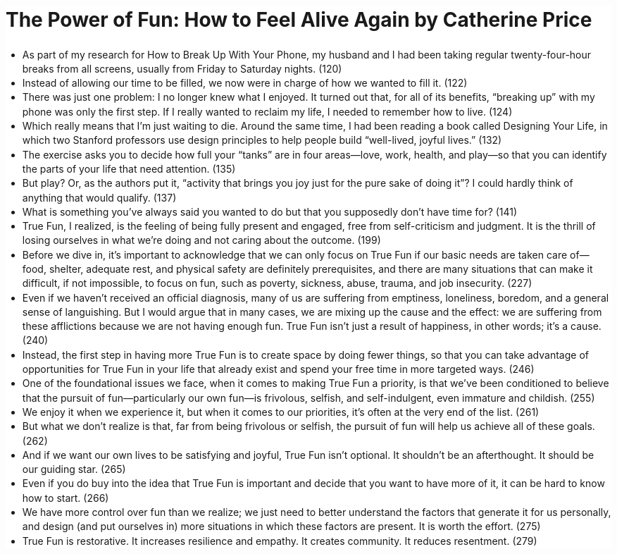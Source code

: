 # The Power of Fun: How to Feel Alive Again by Catherine Price

- As part of my research for How to Break Up With Your Phone, my husband and I had been taking regular twenty-four-hour breaks from all screens, usually from Friday to Saturday nights. (120)
- Instead of allowing our time to be filled, we now were in charge of how we wanted to fill it. (122)
- There was just one problem: I no longer knew what I enjoyed. It turned out that, for all of its benefits, “breaking up” with my phone was only the first step. If I really wanted to reclaim my life, I needed to remember how to live. (124)
- Which really means that I’m just waiting to die. Around the same time, I had been reading a book called Designing Your Life, in which two Stanford professors use design principles to help people build “well-lived, joyful lives.” (132)
- The exercise asks you to decide how full your “tanks” are in four areas—love, work, health, and play—so that you can identify the parts of your life that need attention. (135)
- But play? Or, as the authors put it, “activity that brings you joy just for the pure sake of doing it”? I could hardly think of anything that would qualify. (137)
- What is something you’ve always said you wanted to do but that you supposedly don’t have time for? (141)
- True Fun, I realized, is the feeling of being fully present and engaged, free from self-criticism and judgment. It is the thrill of losing ourselves in what we’re doing and not caring about the outcome. (199)
- Before we dive in, it’s important to acknowledge that we can only focus on True Fun if our basic needs are taken care of—food, shelter, adequate rest, and physical safety are definitely prerequisites, and there are many situations that can make it difficult, if not impossible, to focus on fun, such as poverty, sickness, abuse, trauma, and job insecurity. (227)
- Even if we haven’t received an official diagnosis, many of us are suffering from emptiness, loneliness, boredom, and a general sense of languishing. But I would argue that in many cases, we are mixing up the cause and the effect: we are suffering from these afflictions because we are not having enough fun. True Fun isn’t just a result of happiness, in other words; it’s a cause. (240)
- Instead, the first step in having more True Fun is to create space by doing fewer things, so that you can take advantage of opportunities for True Fun in your life that already exist and spend your free time in more targeted ways. (246)
- One of the foundational issues we face, when it comes to making True Fun a priority, is that we’ve been conditioned to believe that the pursuit of fun—particularly our own fun—is frivolous, selfish, and self-indulgent, even immature and childish. (255)
- We enjoy it when we experience it, but when it comes to our priorities, it’s often at the very end of the list. (261)
- But what we don’t realize is that, far from being frivolous or selfish, the pursuit of fun will help us achieve all of these goals. (262)
- And if we want our own lives to be satisfying and joyful, True Fun isn’t optional. It shouldn’t be an afterthought. It should be our guiding star. (265)
- Even if you do buy into the idea that True Fun is important and decide that you want to have more of it, it can be hard to know how to start. (266)
- We have more control over fun than we realize; we just need to better understand the factors that generate it for us personally, and design (and put ourselves in) more situations in which these factors are present. It is worth the effort. (275)
- True Fun is restorative. It increases resilience and empathy. It creates community. It reduces resentment. (279)
